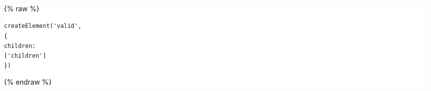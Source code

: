 {% raw %}<pre class="language-text"><code class="language-text"><span class="token function">createElement</span><span class="token punctuation">(</span><span class="token string">&apos;valid&apos;</span><span class="token punctuation">,</span> <span class="token punctuation">{</span> <span class="token function">children</span><span class="token punctuation">:</span> <span class="token punctuation">[</span><span class="token string">&apos;children&apos;</span><span class="token punctuation">]</span> <span class="token punctuation">}</span><span class="token punctuation">)</span></code></pre>{% endraw %}
